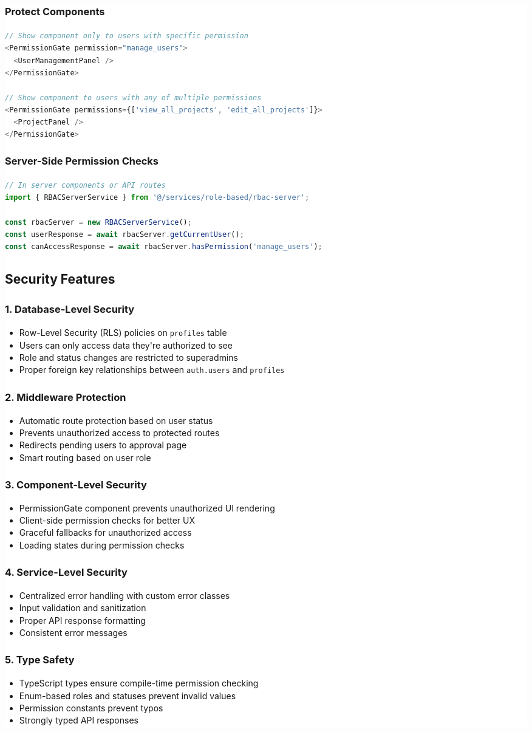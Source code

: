 ### Protect Components
```typescript
// Show component only to users with specific permission
<PermissionGate permission="manage_users">
  <UserManagementPanel />
</PermissionGate>

// Show component to users with any of multiple permissions
<PermissionGate permissions={['view_all_projects', 'edit_all_projects']}>
  <ProjectPanel />
</PermissionGate>
```

### Server-Side Permission Checks
```typescript
// In server components or API routes
import { RBACServerService } from '@/services/role-based/rbac-server';

const rbacServer = new RBACServerService();
const userResponse = await rbacServer.getCurrentUser();
const canAccessResponse = await rbacServer.hasPermission('manage_users');
```

## Security Features

### 1. Database-Level Security
- Row-Level Security (RLS) policies on `profiles` table
- Users can only access data they're authorized to see
- Role and status changes are restricted to superadmins
- Proper foreign key relationships between `auth.users` and `profiles`

### 2. Middleware Protection
- Automatic route protection based on user status
- Prevents unauthorized access to protected routes
- Redirects pending users to approval page
- Smart routing based on user role

### 3. Component-Level Security
- PermissionGate component prevents unauthorized UI rendering
- Client-side permission checks for better UX
- Graceful fallbacks for unauthorized access
- Loading states during permission checks

### 4. Service-Level Security
- Centralized error handling with custom error classes
- Input validation and sanitization
- Proper API response formatting
- Consistent error messages

### 5. Type Safety
- TypeScript types ensure compile-time permission checking
- Enum-based roles and statuses prevent invalid values
- Permission constants prevent typos
- Strongly typed API responses
